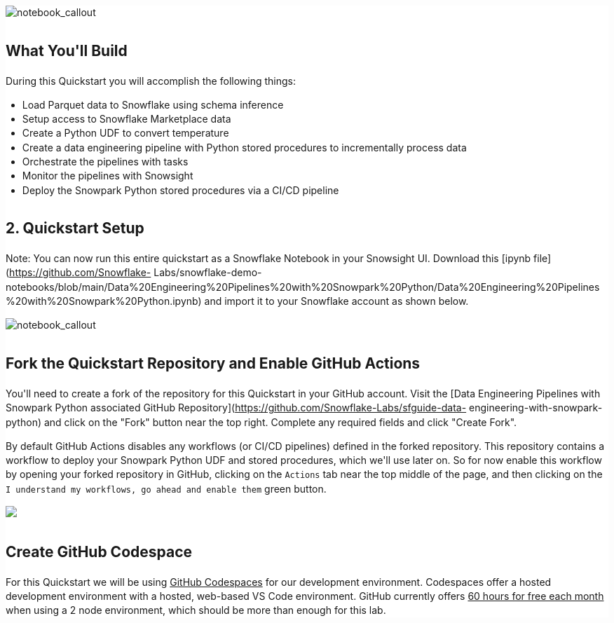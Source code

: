 ![notebook_callout](img/bc12a9c2c3f4aba0.png)

## What You'll Build

During this Quickstart you will accomplish the following things:

  * Load Parquet data to Snowflake using schema inference
  * Setup access to Snowflake Marketplace data
  * Create a Python UDF to convert temperature
  * Create a data engineering pipeline with Python stored procedures to incrementally process data
  * Orchestrate the pipelines with tasks
  * Monitor the pipelines with Snowsight
  * Deploy the Snowpark Python stored procedures via a CI/CD pipeline

## 2\. Quickstart Setup

Note: You can now run this entire quickstart as a Snowflake Notebook in your
Snowsight UI. Download this [ipynb file](https://github.com/Snowflake-
Labs/snowflake-demo-
notebooks/blob/main/Data%20Engineering%20Pipelines%20with%20Snowpark%20Python/Data%20Engineering%20Pipelines%20with%20Snowpark%20Python.ipynb)
and import it to your Snowflake account as shown below.

![notebook_callout](img/bc12a9c2c3f4aba0.png)

## Fork the Quickstart Repository and Enable GitHub Actions

You'll need to create a fork of the repository for this Quickstart in your
GitHub account. Visit the [Data Engineering Pipelines with Snowpark Python
associated GitHub Repository](https://github.com/Snowflake-Labs/sfguide-data-
engineering-with-snowpark-python) and click on the "Fork" button near the top
right. Complete any required fields and click "Create Fork".

By default GitHub Actions disables any workflows (or CI/CD pipelines) defined
in the forked repository. This repository contains a workflow to deploy your
Snowpark Python UDF and stored procedures, which we'll use later on. So for
now enable this workflow by opening your forked repository in GitHub, clicking
on the `Actions` tab near the top middle of the page, and then clicking on the
`I understand my workflows, go ahead and enable them` green button.

![](img/2efe7bef427192a5.png)

## Create GitHub Codespace

For this Quickstart we will be using [GitHub
Codespaces](https://docs.github.com/en/codespaces/overview) for our
development environment. Codespaces offer a hosted development environment
with a hosted, web-based VS Code environment. GitHub currently offers [60
hours for free each month](https://github.com/features/codespaces) when using
a 2 node environment, which should be more than enough for this lab.
